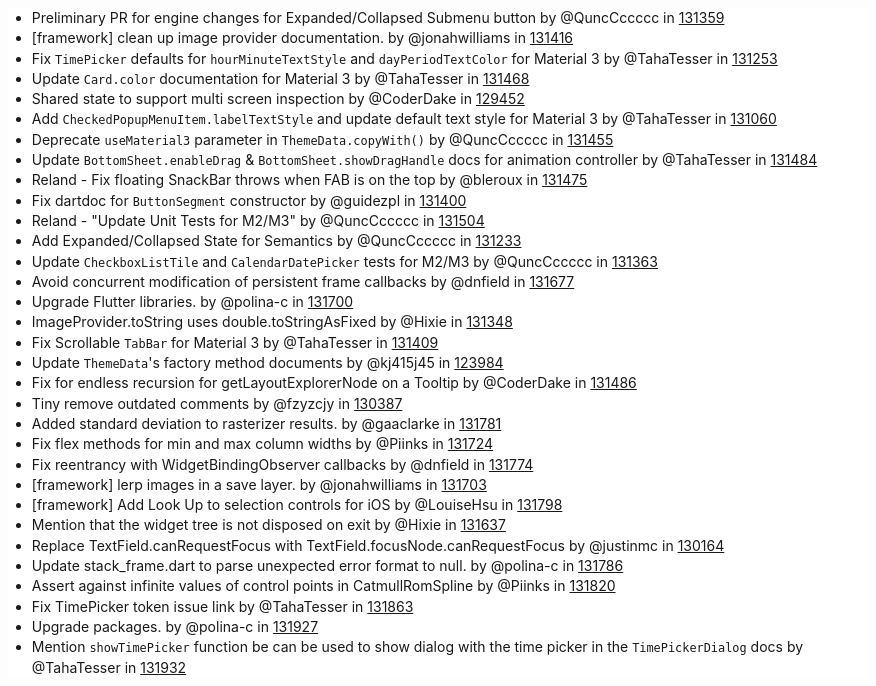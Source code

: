 * Preliminary PR for engine changes for Expanded/Collapsed Submenu button by @QuncCccccc in [131359](https://github.com/flutter/flutter/pull/131359)
* [framework] clean up image provider documentation. by @jonahwilliams in [131416](https://github.com/flutter/flutter/pull/131416)
* Fix `TimePicker` defaults for `hourMinuteTextStyle` and `dayPeriodTextColor` for Material 3 by @TahaTesser in [131253](https://github.com/flutter/flutter/pull/131253)
* Update `Card.color` documentation for Material 3 by @TahaTesser in [131468](https://github.com/flutter/flutter/pull/131468)
* Shared state to support multi screen inspection  by @CoderDake in [129452](https://github.com/flutter/flutter/pull/129452)
* Add `CheckedPopupMenuItem‎.labelTextStyle` and update default text style for Material 3 by @TahaTesser in [131060](https://github.com/flutter/flutter/pull/131060)
* Deprecate `useMaterial3` parameter in `ThemeData.copyWith()` by @QuncCccccc in [131455](https://github.com/flutter/flutter/pull/131455)
* Update `BottomSheet.enableDrag`  & `BottomSheet.showDragHandle` docs for animation controller by @TahaTesser in [131484](https://github.com/flutter/flutter/pull/131484)
* Reland - Fix floating SnackBar throws when FAB is on the top by @bleroux in [131475](https://github.com/flutter/flutter/pull/131475)
* Fix dartdoc for `ButtonSegment` constructor by @guidezpl in [131400](https://github.com/flutter/flutter/pull/131400)
* Reland - "Update Unit Tests for M2/M3" by @QuncCccccc in [131504](https://github.com/flutter/flutter/pull/131504)
* Add Expanded/Collapsed State for Semantics by @QuncCccccc in [131233](https://github.com/flutter/flutter/pull/131233)
* Update `CheckboxListTile` and `CalendarDatePicker` tests for M2/M3 by @QuncCccccc in [131363](https://github.com/flutter/flutter/pull/131363)
* Avoid concurrent modification of persistent frame callbacks by @dnfield in [131677](https://github.com/flutter/flutter/pull/131677)
* Upgrade Flutter libraries. by @polina-c in [131700](https://github.com/flutter/flutter/pull/131700)
* ImageProvider.toString uses double.toStringAsFixed by @Hixie in [131348](https://github.com/flutter/flutter/pull/131348)
* Fix Scrollable `TabBar` for Material 3 by @TahaTesser in [131409](https://github.com/flutter/flutter/pull/131409)
* Update `ThemeData`'s factory method documents by @kj415j45 in [123984](https://github.com/flutter/flutter/pull/123984)
* Fix for endless recursion for getLayoutExplorerNode on a Tooltip by @CoderDake in [131486](https://github.com/flutter/flutter/pull/131486)
* Tiny remove outdated comments by @fzyzcjy in [130387](https://github.com/flutter/flutter/pull/130387)
* Added standard deviation to rasterizer results. by @gaaclarke in [131781](https://github.com/flutter/flutter/pull/131781)
* Fix flex methods for min and max column widths by @Piinks in [131724](https://github.com/flutter/flutter/pull/131724)
* Fix reentrancy with WidgetBindingObserver callbacks by @dnfield in [131774](https://github.com/flutter/flutter/pull/131774)
* [framework] lerp images in a save layer. by @jonahwilliams in [131703](https://github.com/flutter/flutter/pull/131703)
* [framework] Add Look Up to selection controls for iOS  by @LouiseHsu in [131798](https://github.com/flutter/flutter/pull/131798)
* Mention that the widget tree is not disposed on exit by @Hixie in [131637](https://github.com/flutter/flutter/pull/131637)
* Replace TextField.canRequestFocus with TextField.focusNode.canRequestFocus by @justinmc in [130164](https://github.com/flutter/flutter/pull/130164)
* Update stack_frame.dart to parse unexpected error format to null. by @polina-c in [131786](https://github.com/flutter/flutter/pull/131786)
* Assert against infinite values of control points in CatmullRomSpline by @Piinks in [131820](https://github.com/flutter/flutter/pull/131820)
* Fix TimePicker token issue link by @TahaTesser in [131863](https://github.com/flutter/flutter/pull/131863)
* Upgrade packages. by @polina-c in [131927](https://github.com/flutter/flutter/pull/131927)
* Mention `showTimePicker` function be can be used to show dialog with the time picker in the `TimePickerDialog` docs by @TahaTesser in [131932](https://github.com/flutter/flutter/pull/131932)

[Hotfixes to the Stable Channel]: {{site.repo.flutter}}wiki/Hotfixes-to-the-Stable-Channel